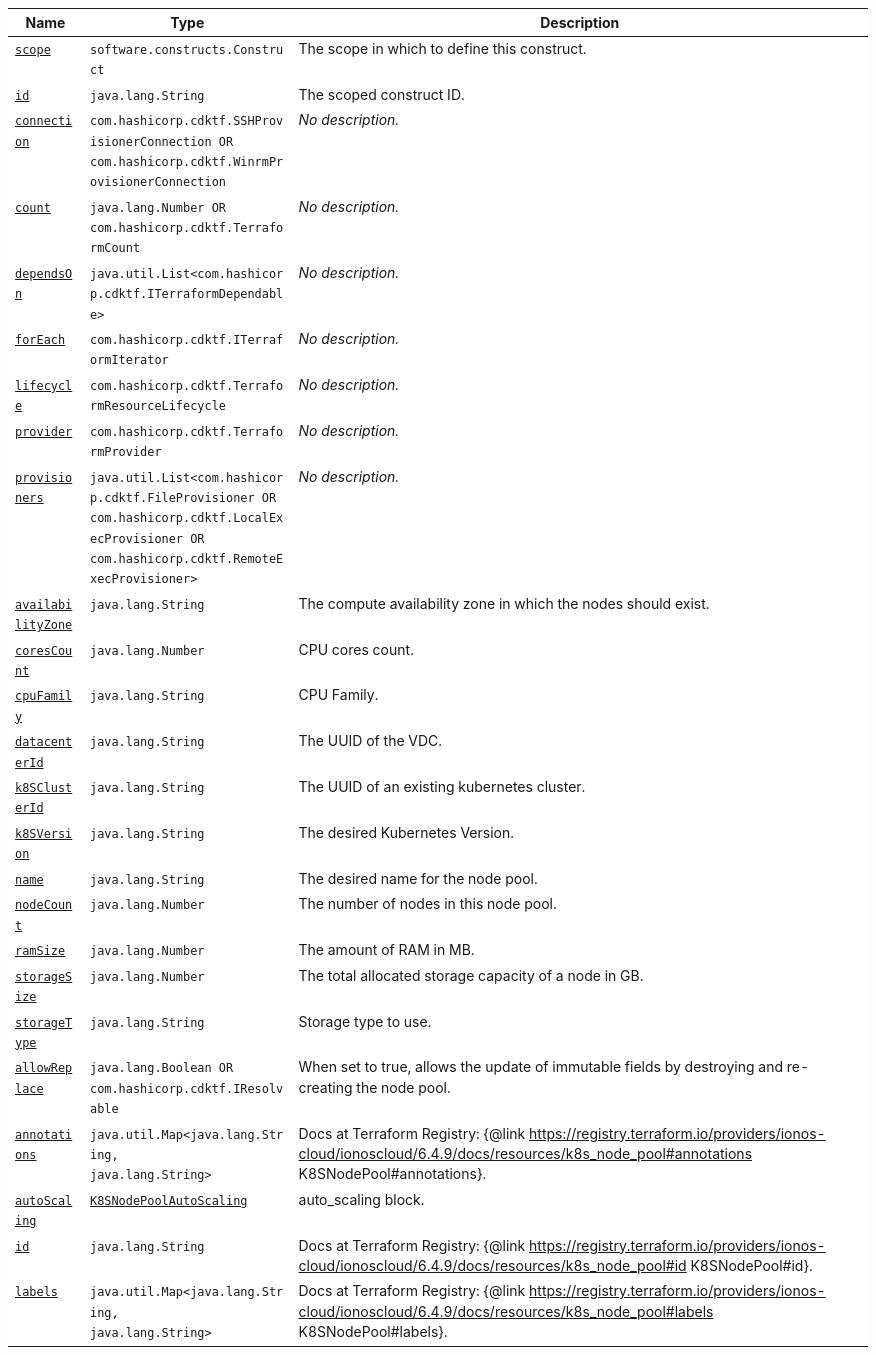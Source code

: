 | **Name** | **Type** | **Description** |
| --- | --- | --- |
| <code><a href="#@cdktf/provider-ionoscloud.k8SNodePool.K8SNodePool.Initializer.parameter.scope">scope</a></code> | <code>software.constructs.Construct</code> | The scope in which to define this construct. |
| <code><a href="#@cdktf/provider-ionoscloud.k8SNodePool.K8SNodePool.Initializer.parameter.id">id</a></code> | <code>java.lang.String</code> | The scoped construct ID. |
| <code><a href="#@cdktf/provider-ionoscloud.k8SNodePool.K8SNodePool.Initializer.parameter.connection">connection</a></code> | <code>com.hashicorp.cdktf.SSHProvisionerConnection OR com.hashicorp.cdktf.WinrmProvisionerConnection</code> | *No description.* |
| <code><a href="#@cdktf/provider-ionoscloud.k8SNodePool.K8SNodePool.Initializer.parameter.count">count</a></code> | <code>java.lang.Number OR com.hashicorp.cdktf.TerraformCount</code> | *No description.* |
| <code><a href="#@cdktf/provider-ionoscloud.k8SNodePool.K8SNodePool.Initializer.parameter.dependsOn">dependsOn</a></code> | <code>java.util.List<com.hashicorp.cdktf.ITerraformDependable></code> | *No description.* |
| <code><a href="#@cdktf/provider-ionoscloud.k8SNodePool.K8SNodePool.Initializer.parameter.forEach">forEach</a></code> | <code>com.hashicorp.cdktf.ITerraformIterator</code> | *No description.* |
| <code><a href="#@cdktf/provider-ionoscloud.k8SNodePool.K8SNodePool.Initializer.parameter.lifecycle">lifecycle</a></code> | <code>com.hashicorp.cdktf.TerraformResourceLifecycle</code> | *No description.* |
| <code><a href="#@cdktf/provider-ionoscloud.k8SNodePool.K8SNodePool.Initializer.parameter.provider">provider</a></code> | <code>com.hashicorp.cdktf.TerraformProvider</code> | *No description.* |
| <code><a href="#@cdktf/provider-ionoscloud.k8SNodePool.K8SNodePool.Initializer.parameter.provisioners">provisioners</a></code> | <code>java.util.List<com.hashicorp.cdktf.FileProvisioner OR com.hashicorp.cdktf.LocalExecProvisioner OR com.hashicorp.cdktf.RemoteExecProvisioner></code> | *No description.* |
| <code><a href="#@cdktf/provider-ionoscloud.k8SNodePool.K8SNodePool.Initializer.parameter.availabilityZone">availabilityZone</a></code> | <code>java.lang.String</code> | The compute availability zone in which the nodes should exist. |
| <code><a href="#@cdktf/provider-ionoscloud.k8SNodePool.K8SNodePool.Initializer.parameter.coresCount">coresCount</a></code> | <code>java.lang.Number</code> | CPU cores count. |
| <code><a href="#@cdktf/provider-ionoscloud.k8SNodePool.K8SNodePool.Initializer.parameter.cpuFamily">cpuFamily</a></code> | <code>java.lang.String</code> | CPU Family. |
| <code><a href="#@cdktf/provider-ionoscloud.k8SNodePool.K8SNodePool.Initializer.parameter.datacenterId">datacenterId</a></code> | <code>java.lang.String</code> | The UUID of the VDC. |
| <code><a href="#@cdktf/provider-ionoscloud.k8SNodePool.K8SNodePool.Initializer.parameter.k8SClusterId">k8SClusterId</a></code> | <code>java.lang.String</code> | The UUID of an existing kubernetes cluster. |
| <code><a href="#@cdktf/provider-ionoscloud.k8SNodePool.K8SNodePool.Initializer.parameter.k8SVersion">k8SVersion</a></code> | <code>java.lang.String</code> | The desired Kubernetes Version. |
| <code><a href="#@cdktf/provider-ionoscloud.k8SNodePool.K8SNodePool.Initializer.parameter.name">name</a></code> | <code>java.lang.String</code> | The desired name for the node pool. |
| <code><a href="#@cdktf/provider-ionoscloud.k8SNodePool.K8SNodePool.Initializer.parameter.nodeCount">nodeCount</a></code> | <code>java.lang.Number</code> | The number of nodes in this node pool. |
| <code><a href="#@cdktf/provider-ionoscloud.k8SNodePool.K8SNodePool.Initializer.parameter.ramSize">ramSize</a></code> | <code>java.lang.Number</code> | The amount of RAM in MB. |
| <code><a href="#@cdktf/provider-ionoscloud.k8SNodePool.K8SNodePool.Initializer.parameter.storageSize">storageSize</a></code> | <code>java.lang.Number</code> | The total allocated storage capacity of a node in GB. |
| <code><a href="#@cdktf/provider-ionoscloud.k8SNodePool.K8SNodePool.Initializer.parameter.storageType">storageType</a></code> | <code>java.lang.String</code> | Storage type to use. |
| <code><a href="#@cdktf/provider-ionoscloud.k8SNodePool.K8SNodePool.Initializer.parameter.allowReplace">allowReplace</a></code> | <code>java.lang.Boolean OR com.hashicorp.cdktf.IResolvable</code> | When set to true, allows the update of immutable fields by destroying and re-creating the node pool. |
| <code><a href="#@cdktf/provider-ionoscloud.k8SNodePool.K8SNodePool.Initializer.parameter.annotations">annotations</a></code> | <code>java.util.Map<java.lang.String, java.lang.String></code> | Docs at Terraform Registry: {@link https://registry.terraform.io/providers/ionos-cloud/ionoscloud/6.4.9/docs/resources/k8s_node_pool#annotations K8SNodePool#annotations}. |
| <code><a href="#@cdktf/provider-ionoscloud.k8SNodePool.K8SNodePool.Initializer.parameter.autoScaling">autoScaling</a></code> | <code><a href="#@cdktf/provider-ionoscloud.k8SNodePool.K8SNodePoolAutoScaling">K8SNodePoolAutoScaling</a></code> | auto_scaling block. |
| <code><a href="#@cdktf/provider-ionoscloud.k8SNodePool.K8SNodePool.Initializer.parameter.id">id</a></code> | <code>java.lang.String</code> | Docs at Terraform Registry: {@link https://registry.terraform.io/providers/ionos-cloud/ionoscloud/6.4.9/docs/resources/k8s_node_pool#id K8SNodePool#id}. |
| <code><a href="#@cdktf/provider-ionoscloud.k8SNodePool.K8SNodePool.Initializer.parameter.labels">labels</a></code> | <code>java.util.Map<java.lang.String, java.lang.String></code> | Docs at Terraform Registry: {@link https://registry.terraform.io/providers/ionos-cloud/ionoscloud/6.4.9/docs/resources/k8s_node_pool#labels K8SNodePool#labels}. |